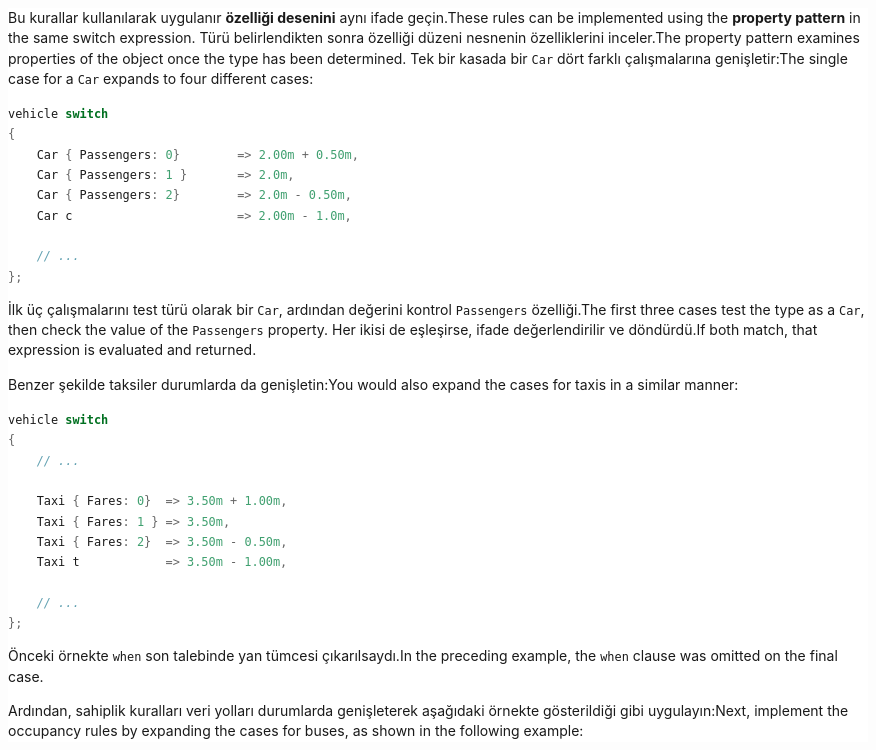 <span data-ttu-id="f0ae9-177">Bu kurallar kullanılarak uygulanır **özelliği desenini** aynı ifade geçin.</span><span class="sxs-lookup"><span data-stu-id="f0ae9-177">These rules can be implemented using the **property pattern** in the same switch expression.</span></span> <span data-ttu-id="f0ae9-178">Türü belirlendikten sonra özelliği düzeni nesnenin özelliklerini inceler.</span><span class="sxs-lookup"><span data-stu-id="f0ae9-178">The property pattern examines properties of the object once the type has been determined.</span></span> <span data-ttu-id="f0ae9-179">Tek bir kasada bir `Car` dört farklı çalışmalarına genişletir:</span><span class="sxs-lookup"><span data-stu-id="f0ae9-179">The single case for a `Car` expands to four different cases:</span></span>

```csharp
vehicle switch
{
    Car { Passengers: 0}        => 2.00m + 0.50m,
    Car { Passengers: 1 }       => 2.0m,
    Car { Passengers: 2}        => 2.0m - 0.50m,
    Car c                       => 2.00m - 1.0m,

    // ...
};
```

<span data-ttu-id="f0ae9-180">İlk üç çalışmalarını test türü olarak bir `Car`, ardından değerini kontrol `Passengers` özelliği.</span><span class="sxs-lookup"><span data-stu-id="f0ae9-180">The first three cases test the type as a `Car`, then check the value of the `Passengers` property.</span></span> <span data-ttu-id="f0ae9-181">Her ikisi de eşleşirse, ifade değerlendirilir ve döndürdü.</span><span class="sxs-lookup"><span data-stu-id="f0ae9-181">If both match, that expression is evaluated and returned.</span></span>

<span data-ttu-id="f0ae9-182">Benzer şekilde taksiler durumlarda da genişletin:</span><span class="sxs-lookup"><span data-stu-id="f0ae9-182">You would also expand the cases for taxis in a similar manner:</span></span>

```csharp
vehicle switch
{
    // ...

    Taxi { Fares: 0}  => 3.50m + 1.00m,
    Taxi { Fares: 1 } => 3.50m,
    Taxi { Fares: 2}  => 3.50m - 0.50m,
    Taxi t            => 3.50m - 1.00m,

    // ...
};
```

<span data-ttu-id="f0ae9-183">Önceki örnekte `when` son talebinde yan tümcesi çıkarılsaydı.</span><span class="sxs-lookup"><span data-stu-id="f0ae9-183">In the preceding example, the `when` clause was omitted on the final case.</span></span>

<span data-ttu-id="f0ae9-184">Ardından, sahiplik kuralları veri yolları durumlarda genişleterek aşağıdaki örnekte gösterildiği gibi uygulayın:</span><span class="sxs-lookup"><span data-stu-id="f0ae9-184">Next, implement the occupancy rules by expanding the cases for buses, as shown in the following example:</span></span>
